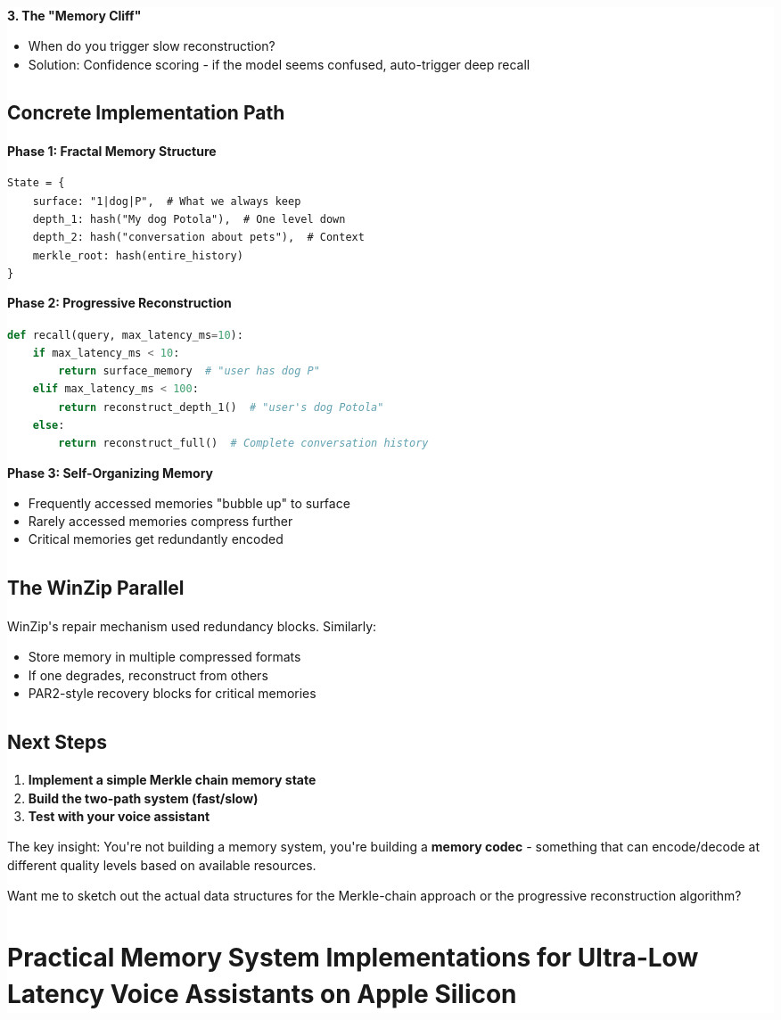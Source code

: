 **3. The "Memory Cliff"**
- When do you trigger slow reconstruction?
- Solution: Confidence scoring - if the model seems confused, auto-trigger deep recall

## Concrete Implementation Path

**Phase 1: Fractal Memory Structure**
```
State = {
    surface: "1|dog|P",  # What we always keep
    depth_1: hash("My dog Potola"),  # One level down
    depth_2: hash("conversation about pets"),  # Context
    merkle_root: hash(entire_history)
}
```

**Phase 2: Progressive Reconstruction**
```python
def recall(query, max_latency_ms=10):
    if max_latency_ms < 10:
        return surface_memory  # "user has dog P"
    elif max_latency_ms < 100:
        return reconstruct_depth_1()  # "user's dog Potola"
    else:
        return reconstruct_full()  # Complete conversation history
```

**Phase 3: Self-Organizing Memory**
- Frequently accessed memories "bubble up" to surface
- Rarely accessed memories compress further
- Critical memories get redundantly encoded

## The WinZip Parallel

WinZip's repair mechanism used redundancy blocks. Similarly:
- Store memory in multiple compressed formats
- If one degrades, reconstruct from others
- PAR2-style recovery blocks for critical memories

## Next Steps

1. **Implement a simple Merkle chain memory state**
2. **Build the two-path system (fast/slow)**
3. **Test with your voice assistant**

The key insight: You're not building a memory system, you're building a **memory codec** - something that can encode/decode at different quality levels based on available resources.

Want me to sketch out the actual data structures for the Merkle-chain approach or the progressive reconstruction algorithm?




# Practical Memory System Implementations for Ultra-Low Latency Voice Assistants on Apple Silicon
